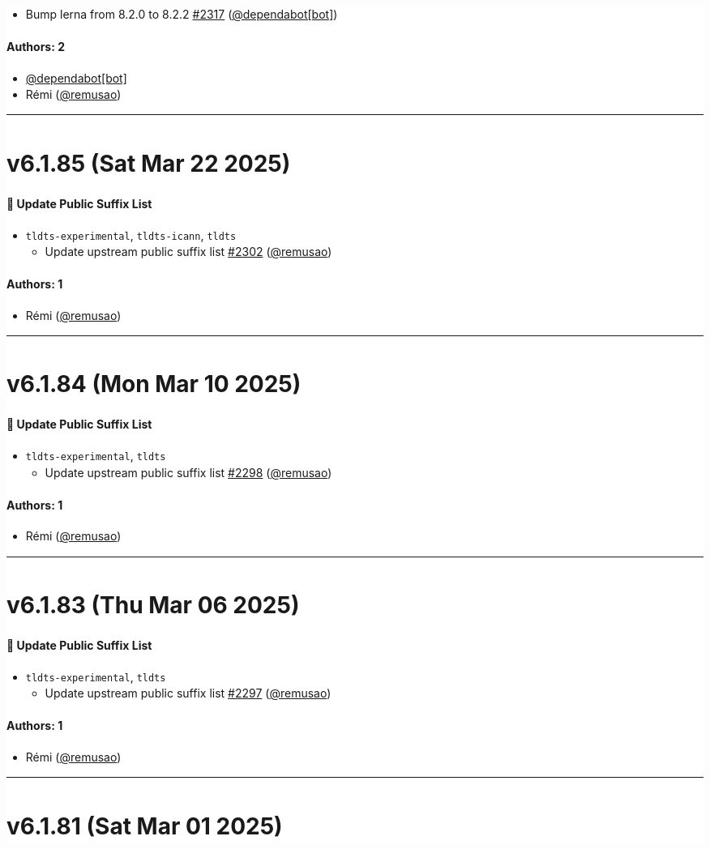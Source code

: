 - Bump lerna from 8.2.0 to 8.2.2 [#2317](https://github.com/remusao/tldts/pull/2317) ([@dependabot[bot]](https://github.com/dependabot[bot]))

#### Authors: 2

- [@dependabot[bot]](https://github.com/dependabot[bot])
- Rémi ([@remusao](https://github.com/remusao))

---

# v6.1.85 (Sat Mar 22 2025)

#### :scroll: Update Public Suffix List

- `tldts-experimental`, `tldts-icann`, `tldts`
  - Update upstream public suffix list [#2302](https://github.com/remusao/tldts/pull/2302) ([@remusao](https://github.com/remusao))

#### Authors: 1

- Rémi ([@remusao](https://github.com/remusao))

---

# v6.1.84 (Mon Mar 10 2025)

#### :scroll: Update Public Suffix List

- `tldts-experimental`, `tldts`
  - Update upstream public suffix list [#2298](https://github.com/remusao/tldts/pull/2298) ([@remusao](https://github.com/remusao))

#### Authors: 1

- Rémi ([@remusao](https://github.com/remusao))

---

# v6.1.83 (Thu Mar 06 2025)

#### :scroll: Update Public Suffix List

- `tldts-experimental`, `tldts`
  - Update upstream public suffix list [#2297](https://github.com/remusao/tldts/pull/2297) ([@remusao](https://github.com/remusao))

#### Authors: 1

- Rémi ([@remusao](https://github.com/remusao))

---

# v6.1.81 (Sat Mar 01 2025)
